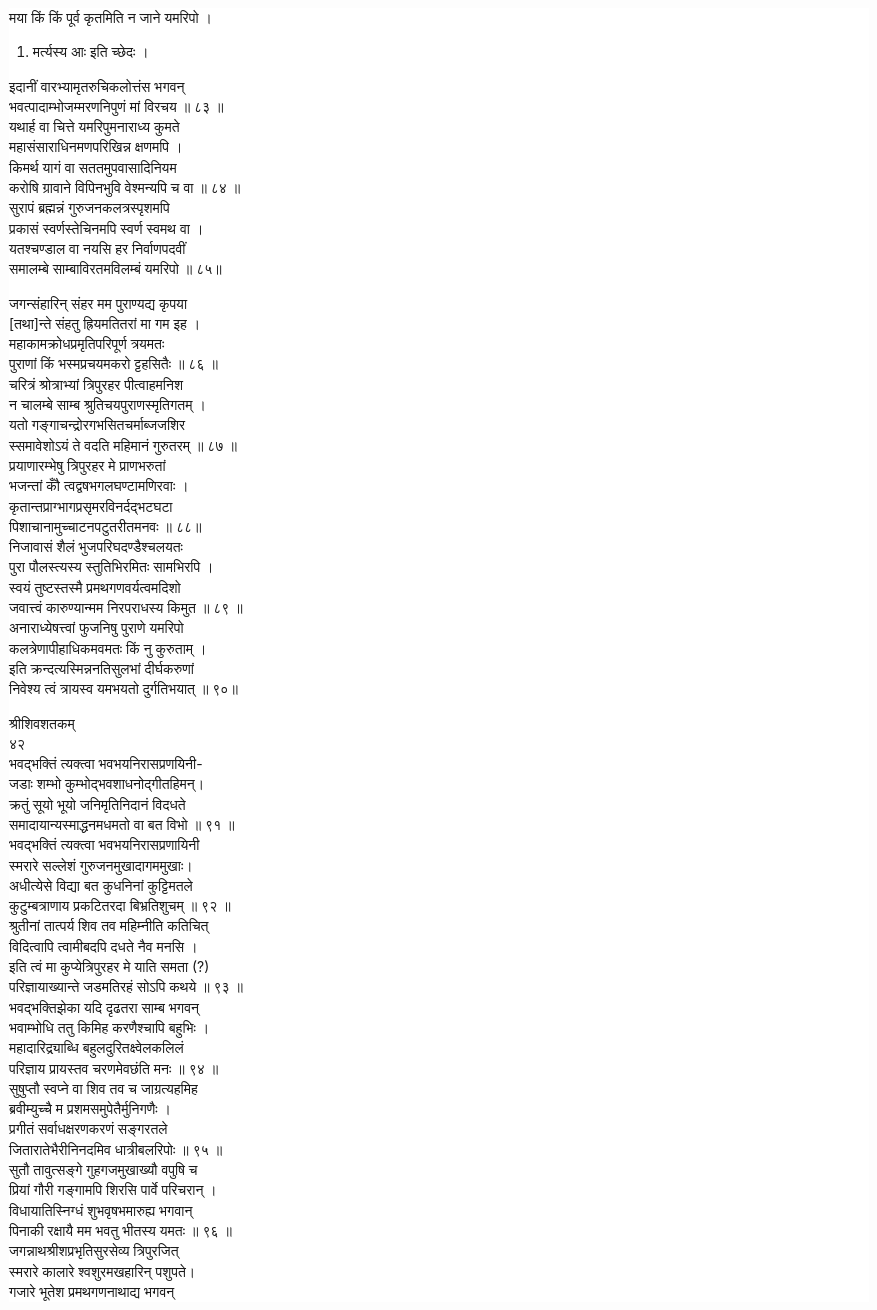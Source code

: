 मया किं किं पूर्व कृतमिति न जाने यमरिपो ।  

1. मर्त्यस्य आः इति च्छेदः ।  

इदानीं वारभ्यामृतरुचिकलोत्तंस भगवन्  
भवत्पादाम्भोजम्मरणनिपुणं मां विरचय ॥ ८३ ॥  
यथार्ह वा चित्ते यमरिपुमनाराध्य कुमते  
महासंसाराधिनमणपरिखिन्न क्षणमपि ।  
किमर्थ यागं वा सततमुपवासादिनियम  
करोषि ग्रावाने विपिनभुवि वेश्मन्यपि च वा ॥ ८४ ॥  
सुरापं ब्रह्मन्नं गुरुजनकलत्रस्पृशमपि  
प्रकासं स्वर्णस्तेचिनमपि स्वर्ण स्वमथ वा ।  
यतश्चण्डाल वा नयसि हर निर्वाणपदवीं  
समालम्बे साम्बाविरतमविलम्बं यमरिपो ॥ ८५॥  

जगन्संहारिन् संहर मम पुराण्यद्य कृपया  
[तथा]न्ते संहतु ह्रियमतितरां मा गम इह ।  
महाकामक्रोधप्रमृतिपरिपूर्ण त्रयमतः  
पुराणां किं भस्मप्रचयमकरो ट्टहसितैः ॥ ८६ ॥  
चरित्रं श्रोत्राभ्यां त्रिपुरहर पीत्वाहमनिश  
न चालम्बे साम्ब श्रुतिचयपुराणस्मृतिगतम् ।  
यतो गङ्गाचन्द्रोरगभसितचर्माब्जजशिर  
स्समावेशोऽयं ते वदति महिमानं गुरुतरम् ॥ ८७ ॥  
प्रयाणारम्भेषु त्रिपुरहर मे प्राणभरुतां  
भजन्तां कौँ त्वद्वषभगलघण्टामणिरवाः ।  
कृतान्तप्राग्भागप्रसृमरविनर्दद्भटघटा  
पिशाचानामुच्चाटनपटुतरीतमनवः ॥ ८८॥  
निजावासं शैलं भुजपरिघदण्डैश्चलयतः  
पुरा पौलस्त्यस्य स्तुतिभिरमितः सामभिरपि ।  
स्वयं तुष्टस्तस्मै प्रमथगणवर्यत्वमदिशो  
जवात्त्वं कारुण्यान्मम निरपराधस्य किमुत ॥ ८९ ॥  
अनाराध्येषत्त्वां फुजनिषु पुराणे यमरिपो  
कलत्रेणापीहाधिकमवमतः किं नु कुरुताम् ।  
इति क्रन्दत्यस्मिन्ननतिसुलभां दीर्घकरुणां  
निवेश्य त्वं त्रायस्व यमभयतो दुर्गतिभयात् ॥ ९०॥  

श्रीशिवशतकम्  
४२  
भवद्भक्तिं त्यक्त्वा भवभयनिरासप्रणयिनी-  
जडाः शम्भो कुम्भोद्भवशाधनोद्गीतहिमन्।  
क्रतुं सूयो भूयो जनिमृतिनिदानं विदधते  
समादायान्यस्माद्धनमधमतो वा बत विभो ॥ ९१ ॥  
भवद्भक्तिं त्यक्त्वा भवभयनिरासप्रणायिनी  
स्मरारे सल्लेशं गुरुजनमुखादागममुखाः।  
अधीत्येसे विद्या बत कुधनिनां कुट्टिमतले  
कुटुम्बत्राणाय प्रकटितरदा बिभ्रतिशुचम् ॥ ९२ ॥  
श्रुतीनां तात्पर्य शिव तव महिम्नीति कतिचित्  
विदित्वापि त्वामीबदपि दधते नैव मनसि ।  
इति त्वं मा कुप्येत्रिपुरहर मे याति समता (?)  
परिज्ञायाख्यान्ते जडमतिरहं सोऽपि कथये ॥ ९३ ॥  
भवद्भक्तिझेका यदि दृढतरा साम्ब भगवन्  
भवाम्भोधि ततु किमिह करणैश्चापि बहुभिः ।  
महादारिद्र्याब्धि बहुलदुरितक्ष्वेलकलिलं  
परिज्ञाय प्रायस्तव चरणमेवछंति मनः ॥ ९४ ॥  
सुषुप्तौ स्वप्ने वा शिव तव च जाग्रत्यहमिह  
ब्रवीम्युच्चै म प्रशमसमुपेतैर्मुनिगणैः ।  
प्रगीतं सर्वाधक्षरणकरणं सङ्गरतले  
जितारातेभैरीनिनदमिव धात्रीबलरिपोः ॥ ९५ ॥  
सुतौ तावुत्सङ्गे गुहगजमुखाख्यौ वपुषि च  
प्रियां गौरी गङ्गामपि शिरसि पार्वे परिचरान् ।  
विधायातिस्निग्धं शुभवृषभमारुह्य भगवान्  
पिनाकी रक्षायै मम भवतु भीतस्य यमतः ॥ ९६ ॥  
जगन्नाथश्रीशप्रभृतिसुरसेव्य त्रिपुरजित्  
स्मरारे कालारे श्वशुरमखहारिन् पशुपते।  
गजारे भूतेश प्रमथगणनाथाद्य भगवन्  